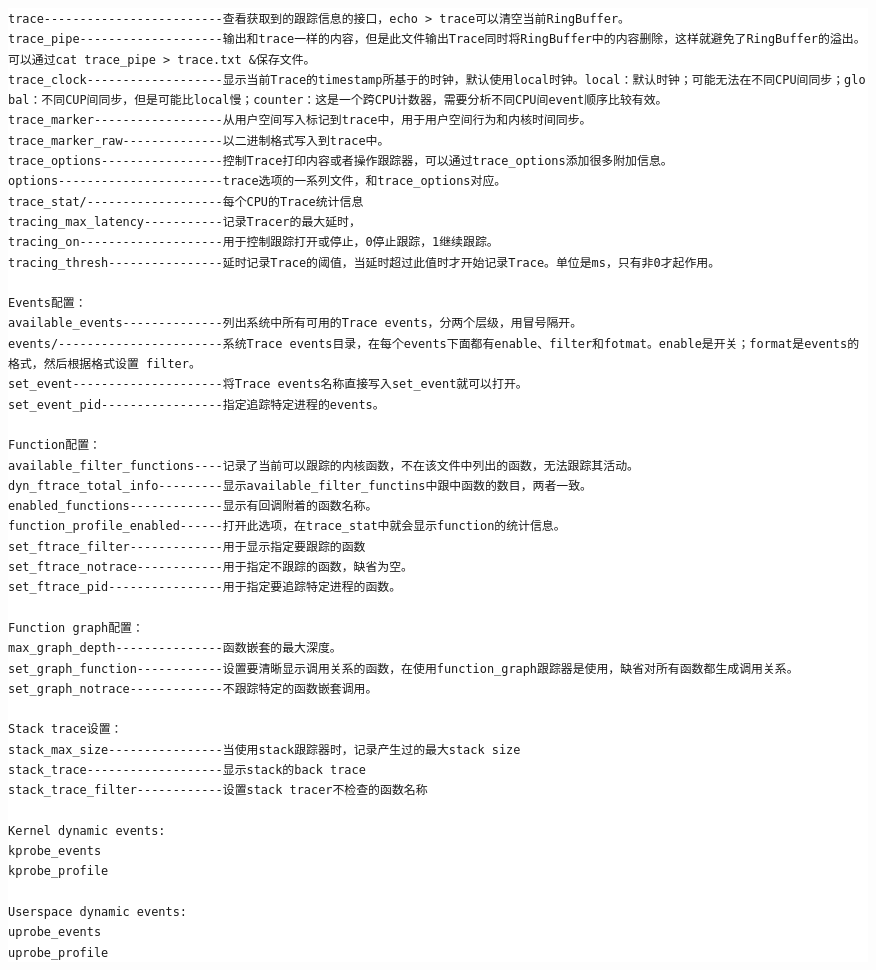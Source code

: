 ```
trace-------------------------查看获取到的跟踪信息的接口，echo > trace可以清空当前RingBuffer。
trace_pipe--------------------输出和trace一样的内容，但是此文件输出Trace同时将RingBuffer中的内容删除，这样就避免了RingBuffer的溢出。可以通过cat trace_pipe > trace.txt &保存文件。
trace_clock-------------------显示当前Trace的timestamp所基于的时钟，默认使用local时钟。local：默认时钟；可能无法在不同CPU间同步；global：不同CUP间同步，但是可能比local慢；counter：这是一个跨CPU计数器，需要分析不同CPU间event顺序比较有效。
trace_marker------------------从用户空间写入标记到trace中，用于用户空间行为和内核时间同步。
trace_marker_raw--------------以二进制格式写入到trace中。
trace_options-----------------控制Trace打印内容或者操作跟踪器，可以通过trace_options添加很多附加信息。
options-----------------------trace选项的一系列文件，和trace_options对应。
trace_stat/-------------------每个CPU的Trace统计信息
tracing_max_latency-----------记录Tracer的最大延时，
tracing_on--------------------用于控制跟踪打开或停止，0停止跟踪，1继续跟踪。
tracing_thresh----------------延时记录Trace的阈值，当延时超过此值时才开始记录Trace。单位是ms，只有非0才起作用。

Events配置：
available_events--------------列出系统中所有可用的Trace events，分两个层级，用冒号隔开。
events/-----------------------系统Trace events目录，在每个events下面都有enable、filter和fotmat。enable是开关；format是events的格式，然后根据格式设置 filter。
set_event---------------------将Trace events名称直接写入set_event就可以打开。
set_event_pid-----------------指定追踪特定进程的events。

Function配置：
available_filter_functions----记录了当前可以跟踪的内核函数，不在该文件中列出的函数，无法跟踪其活动。
dyn_ftrace_total_info---------显示available_filter_functins中跟中函数的数目，两者一致。
enabled_functions-------------显示有回调附着的函数名称。
function_profile_enabled------打开此选项，在trace_stat中就会显示function的统计信息。
set_ftrace_filter-------------用于显示指定要跟踪的函数
set_ftrace_notrace------------用于指定不跟踪的函数，缺省为空。
set_ftrace_pid----------------用于指定要追踪特定进程的函数。

Function graph配置：
max_graph_depth---------------函数嵌套的最大深度。
set_graph_function------------设置要清晰显示调用关系的函数，在使用function_graph跟踪器是使用，缺省对所有函数都生成调用关系。
set_graph_notrace-------------不跟踪特定的函数嵌套调用。

Stack trace设置：
stack_max_size----------------当使用stack跟踪器时，记录产生过的最大stack size
stack_trace-------------------显示stack的back trace
stack_trace_filter------------设置stack tracer不检查的函数名称

Kernel dynamic events:
kprobe_events
kprobe_profile

Userspace dynamic events:
uprobe_events
uprobe_profile
```



